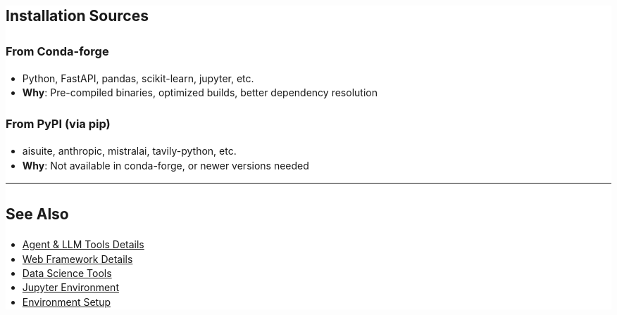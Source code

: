 
## Installation Sources

### From Conda-forge
- Python, FastAPI, pandas, scikit-learn, jupyter, etc.
- **Why**: Pre-compiled binaries, optimized builds, better dependency resolution

### From PyPI (via pip)
- aisuite, anthropic, mistralai, tavily-python, etc.
- **Why**: Not available in conda-forge, or newer versions needed

---

## See Also

- [Agent & LLM Tools Details](AGENT_LLM_TOOLS.md)
- [Web Framework Details](WEB_FRAMEWORK.md)
- [Data Science Tools](DATA_SCIENCE.md)
- [Jupyter Environment](JUPYTER.md)
- [Environment Setup](../ENVIRONMENT_SETUP.md)
